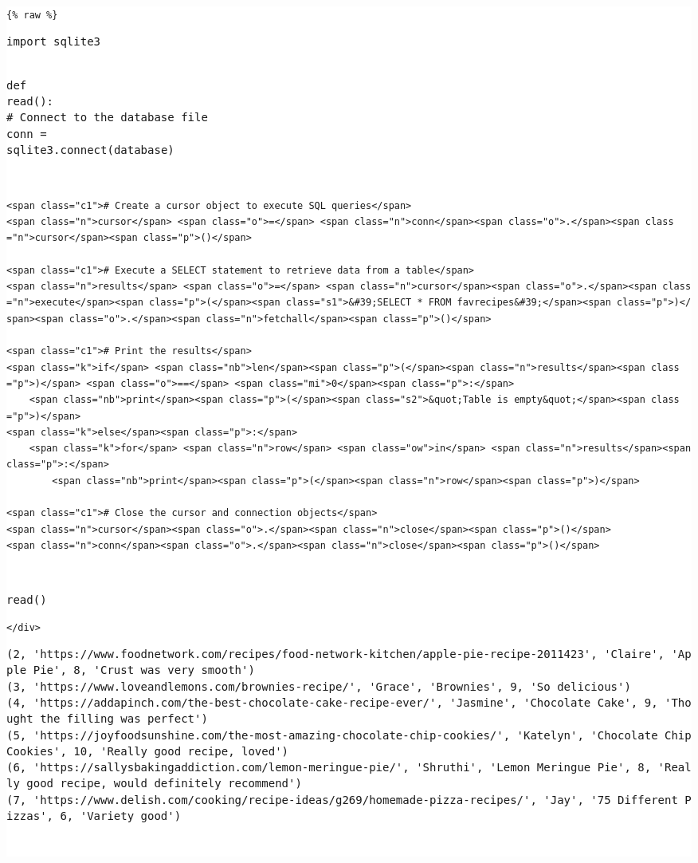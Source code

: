     {% raw %}
    
<div class="cell border-box-sizing code_cell rendered">
<div class="input">

<div class="inner_cell">
    <div class="input_area">
<div class=" highlight hl-ipython3"><pre><span></span><span class="kn">import</span> <span class="nn">sqlite3</span>

<span class="k">def</span> <span class="nf">read</span><span class="p">():</span>
    <span class="c1"># Connect to the database file</span>
    <span class="n">conn</span> <span class="o">=</span> <span class="n">sqlite3</span><span class="o">.</span><span class="n">connect</span><span class="p">(</span><span class="n">database</span><span class="p">)</span>

    <span class="c1"># Create a cursor object to execute SQL queries</span>
    <span class="n">cursor</span> <span class="o">=</span> <span class="n">conn</span><span class="o">.</span><span class="n">cursor</span><span class="p">()</span>
    
    <span class="c1"># Execute a SELECT statement to retrieve data from a table</span>
    <span class="n">results</span> <span class="o">=</span> <span class="n">cursor</span><span class="o">.</span><span class="n">execute</span><span class="p">(</span><span class="s1">&#39;SELECT * FROM favrecipes&#39;</span><span class="p">)</span><span class="o">.</span><span class="n">fetchall</span><span class="p">()</span>

    <span class="c1"># Print the results</span>
    <span class="k">if</span> <span class="nb">len</span><span class="p">(</span><span class="n">results</span><span class="p">)</span> <span class="o">==</span> <span class="mi">0</span><span class="p">:</span>
        <span class="nb">print</span><span class="p">(</span><span class="s2">&quot;Table is empty&quot;</span><span class="p">)</span>
    <span class="k">else</span><span class="p">:</span>
        <span class="k">for</span> <span class="n">row</span> <span class="ow">in</span> <span class="n">results</span><span class="p">:</span>
            <span class="nb">print</span><span class="p">(</span><span class="n">row</span><span class="p">)</span>

    <span class="c1"># Close the cursor and connection objects</span>
    <span class="n">cursor</span><span class="o">.</span><span class="n">close</span><span class="p">()</span>
    <span class="n">conn</span><span class="o">.</span><span class="n">close</span><span class="p">()</span>
    
<span class="n">read</span><span class="p">()</span>
</pre></div>

    </div>
</div>
</div>

<div class="output_wrapper">
<div class="output">

<div class="output_area">

<div class="output_subarea output_stream output_stdout output_text">
<pre>(2, &#39;https://www.foodnetwork.com/recipes/food-network-kitchen/apple-pie-recipe-2011423&#39;, &#39;Claire&#39;, &#39;Apple Pie&#39;, 8, &#39;Crust was very smooth&#39;)
(3, &#39;https://www.loveandlemons.com/brownies-recipe/&#39;, &#39;Grace&#39;, &#39;Brownies&#39;, 9, &#39;So delicious&#39;)
(4, &#39;https://addapinch.com/the-best-chocolate-cake-recipe-ever/&#39;, &#39;Jasmine&#39;, &#39;Chocolate Cake&#39;, 9, &#39;Thought the filling was perfect&#39;)
(5, &#39;https://joyfoodsunshine.com/the-most-amazing-chocolate-chip-cookies/&#39;, &#39;Katelyn&#39;, &#39;Chocolate Chip Cookies&#39;, 10, &#39;Really good recipe, loved&#39;)
(6, &#39;https://sallysbakingaddiction.com/lemon-meringue-pie/&#39;, &#39;Shruthi&#39;, &#39;Lemon Meringue Pie&#39;, 8, &#39;Really good recipe, would definitely recommend&#39;)
(7, &#39;https://www.delish.com/cooking/recipe-ideas/g269/homemade-pizza-recipes/&#39;, &#39;Jay&#39;, &#39;75 Different Pizzas&#39;, 6, &#39;Variety good&#39;)